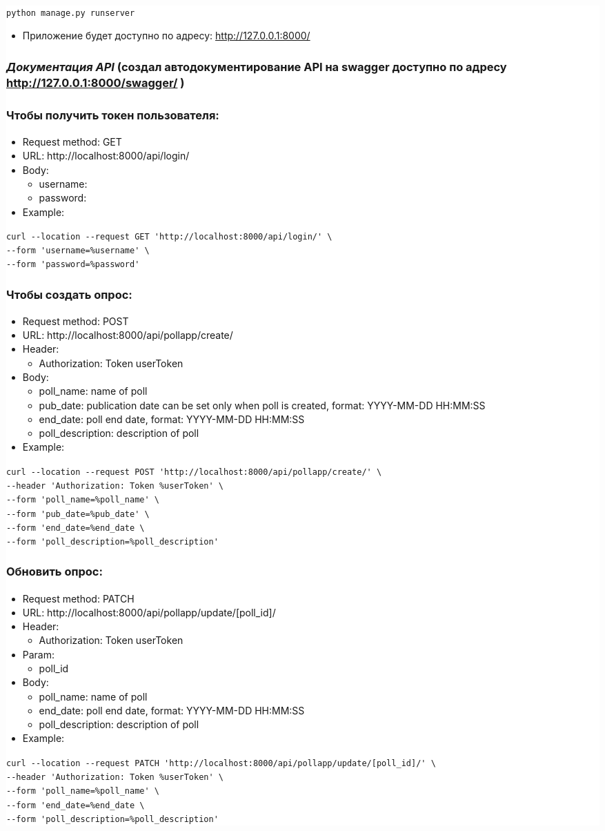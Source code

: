 ```bash
python manage.py runserver
```
* Приложение будет доступно по адресу: http://127.0.0.1:8000/


### _Документация API_ (создал автодокументирование API на swagger доступно по адресу http://127.0.0.1:8000/swagger/ )
### Чтобы получить токен пользователя: 
* Request method: GET
* URL: http://localhost:8000/api/login/
* Body: 
    * username: 
    * password: 
* Example:
```
curl --location --request GET 'http://localhost:8000/api/login/' \
--form 'username=%username' \
--form 'password=%password'
```

### Чтобы создать опрос:
* Request method: POST
* URL: http://localhost:8000/api/pollapp/create/
* Header:
   *  Authorization: Token userToken
* Body:
    * poll_name: name of poll
    * pub_date: publication date can be set only when poll is created, format: YYYY-MM-DD HH:MM:SS
    * end_date: poll end date, format: YYYY-MM-DD HH:MM:SS
    * poll_description: description of poll
* Example: 
```
curl --location --request POST 'http://localhost:8000/api/pollapp/create/' \
--header 'Authorization: Token %userToken' \
--form 'poll_name=%poll_name' \
--form 'pub_date=%pub_date' \
--form 'end_date=%end_date \
--form 'poll_description=%poll_description'
```

### Обновить опрос:
* Request method: PATCH
* URL: http://localhost:8000/api/pollapp/update/[poll_id]/
* Header:
    * Authorization: Token userToken
* Param:
    * poll_id 
* Body:
    * poll_name: name of poll
    * end_date: poll end date, format: YYYY-MM-DD HH:MM:SS
    * poll_description: description of poll
* Example:
```
curl --location --request PATCH 'http://localhost:8000/api/pollapp/update/[poll_id]/' \
--header 'Authorization: Token %userToken' \
--form 'poll_name=%poll_name' \
--form 'end_date=%end_date \
--form 'poll_description=%poll_description'
```
